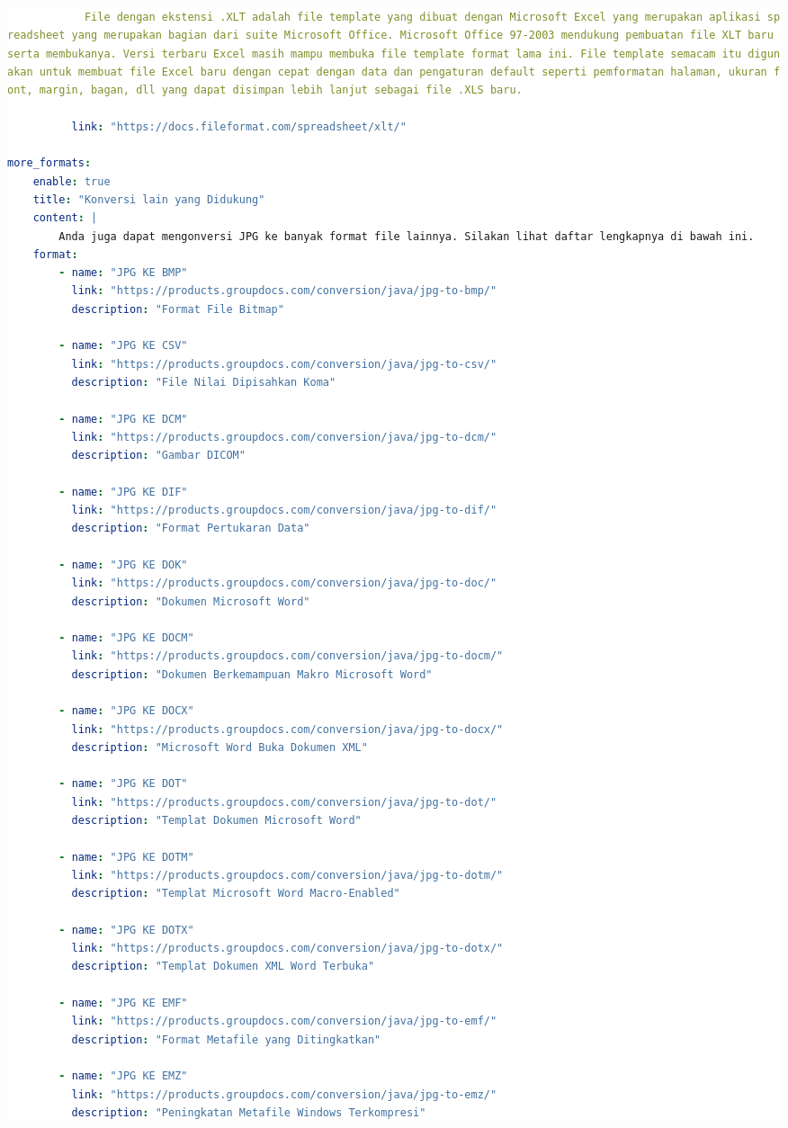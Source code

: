 ```yaml
            File dengan ekstensi .XLT adalah file template yang dibuat dengan Microsoft Excel yang merupakan aplikasi spreadsheet yang merupakan bagian dari suite Microsoft Office. Microsoft Office 97-2003 mendukung pembuatan file XLT baru serta membukanya. Versi terbaru Excel masih mampu membuka file template format lama ini. File template semacam itu digunakan untuk membuat file Excel baru dengan cepat dengan data dan pengaturan default seperti pemformatan halaman, ukuran font, margin, bagan, dll yang dapat disimpan lebih lanjut sebagai file .XLS baru.

          link: "https://docs.fileformat.com/spreadsheet/xlt/"

more_formats:
    enable: true
    title: "Konversi lain yang Didukung"
    content: |
        Anda juga dapat mengonversi JPG ke banyak format file lainnya. Silakan lihat daftar lengkapnya di bawah ini.
    format: 
        - name: "JPG KE BMP"
          link: "https://products.groupdocs.com/conversion/java/jpg-to-bmp/"
          description: "Format File Bitmap"

        - name: "JPG KE CSV"
          link: "https://products.groupdocs.com/conversion/java/jpg-to-csv/"
          description: "File Nilai Dipisahkan Koma"

        - name: "JPG KE DCM"
          link: "https://products.groupdocs.com/conversion/java/jpg-to-dcm/"
          description: "Gambar DICOM"

        - name: "JPG KE DIF"
          link: "https://products.groupdocs.com/conversion/java/jpg-to-dif/"
          description: "Format Pertukaran Data"

        - name: "JPG KE DOK"
          link: "https://products.groupdocs.com/conversion/java/jpg-to-doc/"
          description: "Dokumen Microsoft Word"

        - name: "JPG KE DOCM"
          link: "https://products.groupdocs.com/conversion/java/jpg-to-docm/"
          description: "Dokumen Berkemampuan Makro Microsoft Word"

        - name: "JPG KE DOCX"
          link: "https://products.groupdocs.com/conversion/java/jpg-to-docx/"
          description: "Microsoft Word Buka Dokumen XML"

        - name: "JPG KE DOT"
          link: "https://products.groupdocs.com/conversion/java/jpg-to-dot/"
          description: "Templat Dokumen Microsoft Word"

        - name: "JPG KE DOTM"
          link: "https://products.groupdocs.com/conversion/java/jpg-to-dotm/"
          description: "Templat Microsoft Word Macro-Enabled"

        - name: "JPG KE DOTX"
          link: "https://products.groupdocs.com/conversion/java/jpg-to-dotx/"
          description: "Templat Dokumen XML Word Terbuka"

        - name: "JPG KE EMF"
          link: "https://products.groupdocs.com/conversion/java/jpg-to-emf/"
          description: "Format Metafile yang Ditingkatkan"

        - name: "JPG KE EMZ"
          link: "https://products.groupdocs.com/conversion/java/jpg-to-emz/"
          description: "Peningkatan Metafile Windows Terkompresi"
```